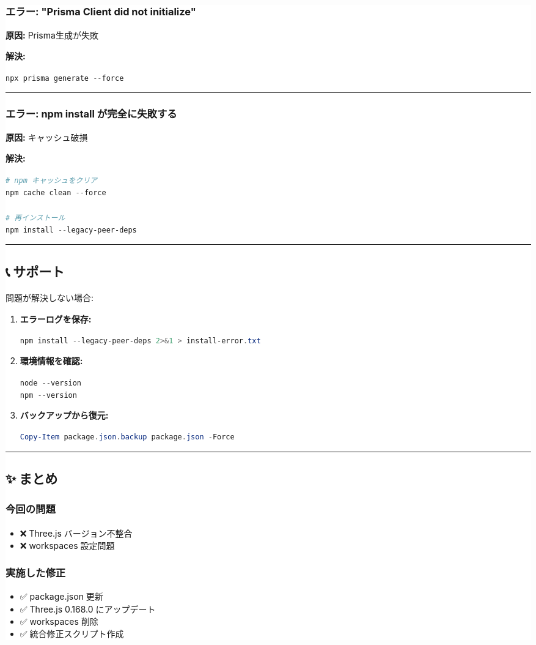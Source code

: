 
### エラー: "Prisma Client did not initialize"

**原因:** Prisma生成が失敗

**解決:**
```powershell
npx prisma generate --force
```

---

### エラー: npm install が完全に失敗する

**原因:** キャッシュ破損

**解決:**
```powershell
# npm キャッシュをクリア
npm cache clean --force

# 再インストール
npm install --legacy-peer-deps
```

---

## 📞 サポート

問題が解決しない場合:

1. **エラーログを保存:**
   ```powershell
   npm install --legacy-peer-deps 2>&1 > install-error.txt
   ```

2. **環境情報を確認:**
   ```powershell
   node --version
   npm --version
   ```

3. **バックアップから復元:**
   ```powershell
   Copy-Item package.json.backup package.json -Force
   ```

---

## ✨ まとめ

### 今回の問題
- ❌ Three.js バージョン不整合
- ❌ workspaces 設定問題

### 実施した修正
- ✅ package.json 更新
- ✅ Three.js 0.168.0 にアップデート
- ✅ workspaces 削除
- ✅ 統合修正スクリプト作成
